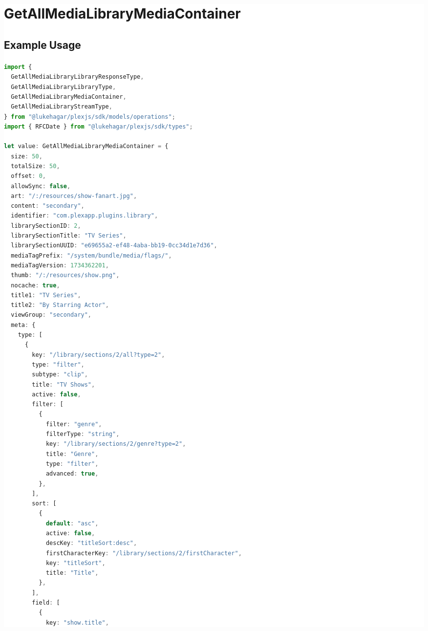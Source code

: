 # GetAllMediaLibraryMediaContainer

## Example Usage

```typescript
import {
  GetAllMediaLibraryLibraryResponseType,
  GetAllMediaLibraryLibraryType,
  GetAllMediaLibraryMediaContainer,
  GetAllMediaLibraryStreamType,
} from "@lukehagar/plexjs/sdk/models/operations";
import { RFCDate } from "@lukehagar/plexjs/sdk/types";

let value: GetAllMediaLibraryMediaContainer = {
  size: 50,
  totalSize: 50,
  offset: 0,
  allowSync: false,
  art: "/:/resources/show-fanart.jpg",
  content: "secondary",
  identifier: "com.plexapp.plugins.library",
  librarySectionID: 2,
  librarySectionTitle: "TV Series",
  librarySectionUUID: "e69655a2-ef48-4aba-bb19-0cc34d1e7d36",
  mediaTagPrefix: "/system/bundle/media/flags/",
  mediaTagVersion: 1734362201,
  thumb: "/:/resources/show.png",
  nocache: true,
  title1: "TV Series",
  title2: "By Starring Actor",
  viewGroup: "secondary",
  meta: {
    type: [
      {
        key: "/library/sections/2/all?type=2",
        type: "filter",
        subtype: "clip",
        title: "TV Shows",
        active: false,
        filter: [
          {
            filter: "genre",
            filterType: "string",
            key: "/library/sections/2/genre?type=2",
            title: "Genre",
            type: "filter",
            advanced: true,
          },
        ],
        sort: [
          {
            default: "asc",
            active: false,
            descKey: "titleSort:desc",
            firstCharacterKey: "/library/sections/2/firstCharacter",
            key: "titleSort",
            title: "Title",
          },
        ],
        field: [
          {
            key: "show.title",
```
